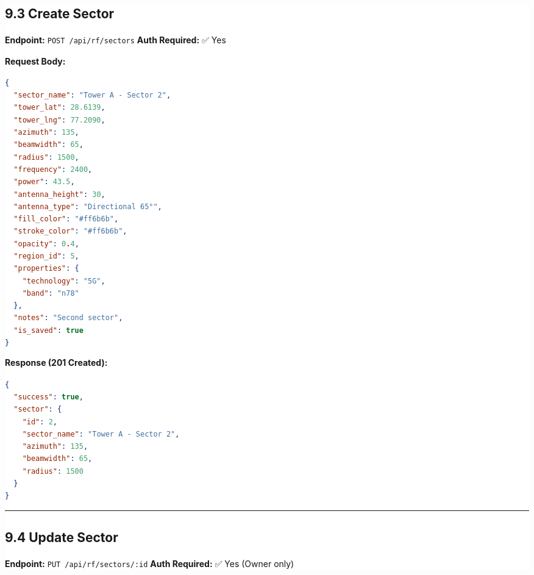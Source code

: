 
## 9.3 Create Sector

**Endpoint:** `POST /api/rf/sectors`
**Auth Required:** ✅ Yes

**Request Body:**
```json
{
  "sector_name": "Tower A - Sector 2",
  "tower_lat": 28.6139,
  "tower_lng": 77.2090,
  "azimuth": 135,
  "beamwidth": 65,
  "radius": 1500,
  "frequency": 2400,
  "power": 43.5,
  "antenna_height": 30,
  "antenna_type": "Directional 65°",
  "fill_color": "#ff6b6b",
  "stroke_color": "#ff6b6b",
  "opacity": 0.4,
  "region_id": 5,
  "properties": {
    "technology": "5G",
    "band": "n78"
  },
  "notes": "Second sector",
  "is_saved": true
}
```

**Response (201 Created):**
```json
{
  "success": true,
  "sector": {
    "id": 2,
    "sector_name": "Tower A - Sector 2",
    "azimuth": 135,
    "beamwidth": 65,
    "radius": 1500
  }
}
```

---

## 9.4 Update Sector

**Endpoint:** `PUT /api/rf/sectors/:id`
**Auth Required:** ✅ Yes (Owner only)
